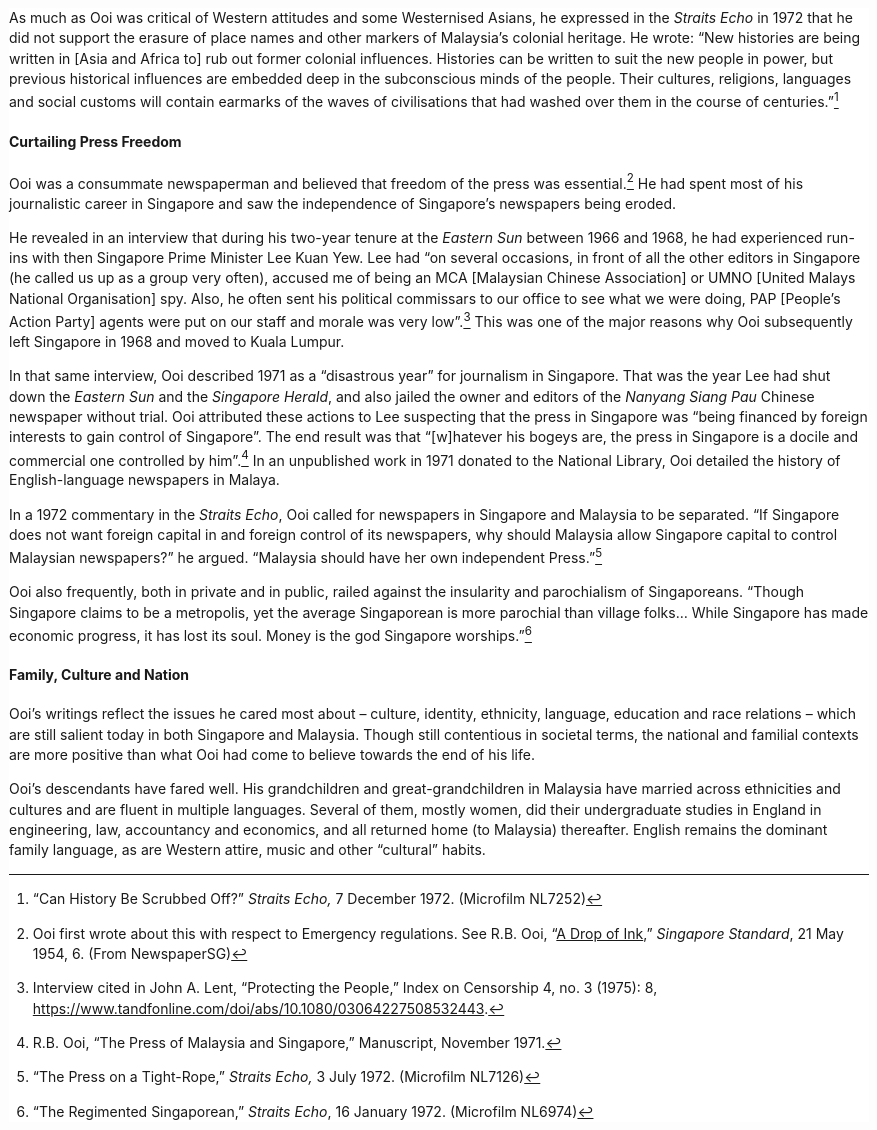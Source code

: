 As much as Ooi was critical of Western attitudes and some Westernised Asians, he expressed in the <em>Straits Echo</em> in 1972 that he did not support the erasure of place names and other markers of Malaysia’s colonial heritage. He wrote: “New histories are being written in [Asia and Africa to] rub out former colonial influences. Histories can be written to suit the new people in power, but previous historical influences are embedded deep in the subconscious minds of the people. Their cultures, religions, languages and social customs will contain earmarks of the waves of civilisations that had washed over them in the course of centuries.”[^12]

#### **Curtailing Press Freedom**

Ooi was a consummate newspaperman and believed that freedom of the press was essential.[^13] He had spent most of his journalistic career in Singapore and saw the independence of Singapore’s newspapers being eroded.

He revealed in an interview that during his two-year tenure at the <i>Eastern Sun</i> between 1966 and 1968, he had experienced run-ins with then Singapore Prime Minister Lee Kuan Yew. Lee had “on several occasions, in front of all the other editors in Singapore (he called us up as a group very often), accused me of being an MCA [Malaysian Chinese Association] or UMNO [United Malays National Organisation] spy. Also, he often sent his political commissars to our office to see what we were doing, PAP [People’s Action Party] agents were put on our staff and morale was very low”.[^14] This was one of the major reasons why Ooi subsequently left Singapore in 1968 and moved to Kuala Lumpur.

In that same interview, Ooi described 1971 as a “disastrous year” for journalism in Singapore. That was the year Lee had shut down the <i>Eastern Sun</i> and the <i>Singapore Herald</i>, and also jailed the owner and editors of the <i>Nanyang Siang Pau</i> Chinese newspaper without trial. Ooi attributed these actions to Lee suspecting that the press in Singapore was “being financed by foreign interests to gain control of Singapore”. The end result was that “[w]hatever his bogeys are, the press in Singapore is a docile and commercial one controlled by him”.[^15] In an unpublished work in 1971 donated to the National Library, Ooi detailed the history of English-language newspapers in Malaya.

In a 1972 commentary in the <i>Straits Echo</i>, Ooi called for newspapers in Singapore and Malaysia to be separated. “If Singapore does not want foreign capital in and foreign control of its newspapers, why should Malaysia allow Singapore capital to control Malaysian newspapers?” he argued. “Malaysia should have her own independent Press.”[^16]

Ooi also frequently, both in private and in public, railed against the insularity and parochialism of Singaporeans. “Though Singapore claims to be a metropolis, yet the average Singaporean is more parochial than village folks… While Singapore has made economic progress, it has lost its soul. Money is the god Singapore worships.”[^17]

#### **Family, Culture and Nation**

Ooi’s writings reflect the issues he cared most about – culture, identity, ethnicity, language, education and race relations – which are still salient today in both Singapore and Malaysia. Though still contentious in societal terms, the national and familial contexts are more positive than what Ooi had come to believe towards the end of his life.

Ooi’s descendants have fared well. His grandchildren and great-grandchildren in Malaysia have married across ethnicities and cultures and are fluent in multiple languages. Several of them, mostly women, did their undergraduate studies in England in engineering, law, accountancy and economics, and all returned home (to Malaysia) thereafter. English remains the dominant
family language, as are Western attire, music and other “cultural” habits.


[^1]: Excerpt from letter from R.B. Ooi to his daughter Irene Lim dated 21 November 1969. The letter is among the materials donated by Lim to the National Library of Singapore for the R.B. Ooi and Edna Kung Collection. For more on Lim’s life, see Irene Lim, <a href="https://eservice.nlb.gov.sg/redir/itemdetails?bid=204446401"><i>90 Years in Singapore</i></a> (Singapore: Pagesetters Services Pte Ltd., 2020). (From National Library, Singapore, call no. RSING 307.7609595 LIM). An excerpt from this memoir was published as Irene Lim, “<a href="https://biblioasia.nlb.gov.sg/vol-16/issue-4/jan-mar-2021/asthma/">Asthma, Amahs and Amazing Food</a>,” <i>BiblioAsia</i> 16, no. 4 (January–March 2021): 64–68.
[^2]: Excerpt of letter from R.B. Ooi to Irene Lim, 21 November 1969.
[^3]: For example, a column ranted that “the Japanese are the last people on earth to treat you like human beings once you are under their yoke”. See R.B. Ooi, “<a href="https://eresources.nlb.gov.sg/newspapers/digitised/article/maltribune19420110-1.2.45">Plain Talk to the People</a>,” <i>Malaya Tribune</i>, 10 January 1942, 4. (From NewspaperSG)
[^4]: “<a href="https://eresources.nlb.gov.sg/newspapers/digitised/article/straitstimes19331118-1.2.20">Braved the Pioneering Days in Malaya: Death of Madam Saw Kim Lian At Age of 90</a>,” <i>Straits Times</i> 18 November 1933, 6; Ooi Chor Hooi, “<a href="https://eresources.nlb.gov.sg/newspapers/digitised/article/stannual19390101-1.2.11">Life in the Coconut Groves</a>,” <i>Straits Times Annual</i>, 1 January 1939, 16–17. (From NewspaperSG)
[^5]: Linda Y.C. Lim, <i>Four Chinese Families in British Colonial Malaya – Confucius, Christianity and Revolution</i>, 4th ed. (Singapore: Blurb, 2019), https://www.blurb.com/b/5022666-four-chinese-families-in-british-colonial-malaya-c.
[^6]: “The Babas and Nonyas,” Parts 1, 2, 3, manuscript c. 1970–72.
[^7]: R.B. Ooi, “<a href="https://eresources.nlb.gov.sg/newspapers/digitised/article/maltribune19410419-1.2.79">Through Chinese Eyes</a>,” <i>Malaya Tribune</i>, 19 April 1941, 6. (From NewspaperSG)
[^8]: “How to Think Malaysian,” <i>Straits Echo</i>, 16 October 1972. (Microfilm NL7162)
[^9]: R.B. Ooi, “<a href="https://eresources.nlb.gov.sg/newspapers/digitised/article/singstandard19540605-1.2.67">A Drop of Ink</a>,” <i>Singapore Standard,</i> 5 June 1954, 6. (From NewspaperSG). This article is mainly a scathing review of U.S. Supreme Court Justice (later Chief Justice) William O. Douglas’ 1953 book, <i><a href="https://eservice.nlb.gov.sg/redir/itemdetails?bid=1520719">North from Malaya</a>.</i> Douglas wrote the book after a whirlwind British-escorted tour of Malaya and it was full of hilarious errors. See William O. Douglas, <i><a href="https://eservice.nlb.gov.sg/redir/itemdetails?bid=1520719">North from Malaya</a></i> (Garden City, N.Y: Doubleday, 1953). (From National Library, Singapore, call no. RCLOS 959 DOU-[RFL])
[^10]: R.B. Ooi, “<a href="https://eresources.nlb.gov.sg/newspapers/digitised/article/singstandard19540602-1.2.81">A Drop of Ink</a>,” <i>Singapore Standard</i>, 2 June 1954, 6. (From NewspaperSG)
[^11]: “Snobbery Again in Malaya,” <em>Malaya Tribune,</em> 8 August 1948. (Microfilm NL2147)
[^12]: “Can History Be Scrubbed Off?” <em>Straits Echo,</em> 7 December 1972. (Microfilm NL7252)
[^13]: Ooi first wrote about this with respect to Emergency regulations. See R.B. Ooi, “<a href="https://eresources.nlb.gov.sg/newspapers/digitised/article/singstandard19540521-1.2.99">A Drop of Ink</a>,” <i>Singapore Standard</i>, 21 May 1954, 6. (From NewspaperSG)
[^14]: Interview cited in John A. Lent, “Protecting the People,” Index on Censorship 4, no. 3 (1975): 8, https://www.tandfonline.com/doi/abs/10.1080/03064227508532443.
[^15]: R.B. Ooi, “The Press of Malaysia and Singapore,” Manuscript, November 1971.
[^16]: “The Press on a Tight-Rope,” <em>Straits Echo,</em> 3 July 1972. (Microfilm NL7126)
[^17]: “The Regimented Singaporean,” <em>Straits Echo</em>, 16 January 1972. (Microfilm NL6974)
[^18]: “About Us,” Academia SG, https://www.academia.sg/about/.
[^19]: Linda Lim, “Singapore and the World: Looking Back and Looking Ahead,” The Online Citizen, 4 June 2017, https://www.theonlinecitizen.com/2017/06/04/singapore-and-the-world-looking-back-and-looking-ahead/.